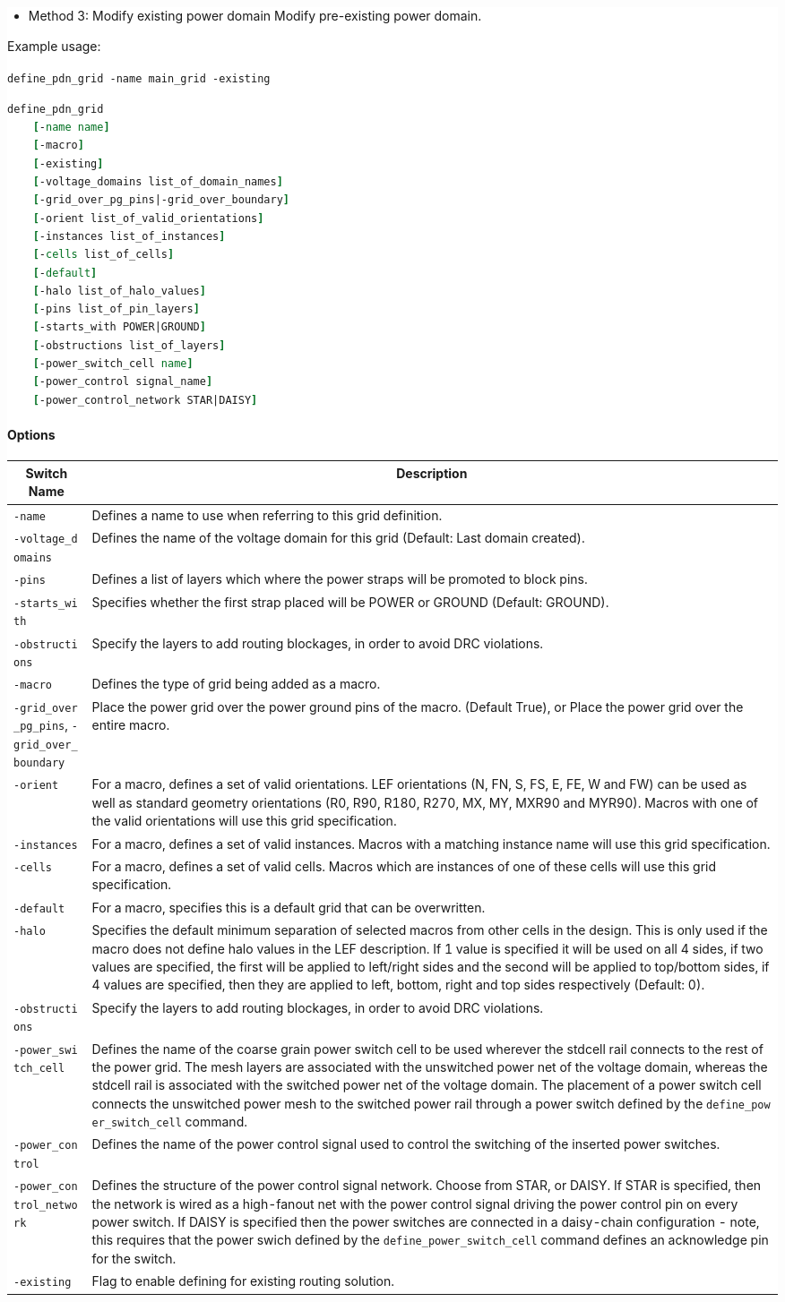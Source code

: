 - Method 3: Modify existing power domain
Modify pre-existing power domain.

Example usage:

```
define_pdn_grid -name main_grid -existing
```

```tcl
define_pdn_grid 
    [-name name] 
    [-macro]
    [-existing]
    [-voltage_domains list_of_domain_names] 
    [-grid_over_pg_pins|-grid_over_boundary]
    [-orient list_of_valid_orientations]
    [-instances list_of_instances]
    [-cells list_of_cells]
    [-default]
    [-halo list_of_halo_values]
    [-pins list_of_pin_layers] 
    [-starts_with POWER|GROUND] 
    [-obstructions list_of_layers]
    [-power_switch_cell name]
    [-power_control signal_name]
    [-power_control_network STAR|DAISY]
```

#### Options

| Switch Name | Description |
| ----- | ----- |
| `-name` | Defines a name to use when referring to this grid definition. |
| `-voltage_domains` | Defines the name of the voltage domain for this grid (Default: Last domain created). |
| `-pins` | Defines a list of layers which where the power straps will be promoted to block pins. |
| `-starts_with` | Specifies whether the first strap placed will be POWER or GROUND (Default: GROUND). |
| `-obstructions` | Specify the layers to add routing blockages, in order to avoid DRC violations. |
| `-macro` | Defines the type of grid being added as a macro. |
| `-grid_over_pg_pins`, `-grid_over_boundary` | Place the power grid over the power ground pins of the macro. (Default True), or Place the power grid over the entire macro.  |
| `-orient` | For a macro, defines a set of valid orientations. LEF orientations (N, FN, S, FS, E, FE, W and FW) can be used as well as standard geometry orientations (R0, R90, R180, R270, MX, MY, MXR90 and MYR90). Macros with one of the valid orientations will use this grid specification. |
| `-instances` | For a macro, defines a set of valid instances. Macros with a matching instance name will use this grid specification. |
| `-cells` | For a macro, defines a set of valid cells. Macros which are instances of one of these cells will use this grid specification. |
| `-default` | For a macro, specifies this is a default grid that can be overwritten. |
| `-halo` | Specifies the default minimum separation of selected macros from other cells in the design. This is only used if the macro does not define halo values in the LEF description. If 1 value is specified it will be used on all 4 sides, if two values are specified, the first will be applied to left/right sides and the second will be applied to top/bottom sides, if 4 values are specified, then they are applied to left, bottom, right and top sides respectively (Default: 0). |
| `-obstructions` | Specify the layers to add routing blockages, in order to avoid DRC violations. |
| `-power_switch_cell` | Defines the name of the coarse grain power switch cell to be used wherever the stdcell rail connects to the rest of the power grid. The mesh layers are associated with the unswitched power net of the voltage domain, whereas the stdcell rail is associated with the switched power net of the voltage domain. The placement of a power switch cell connects the unswitched power mesh to the switched power rail through a power switch defined by the `define_power_switch_cell` command. |
| `-power_control` | Defines the name of the power control signal used to control the switching of the inserted power switches. |
| `-power_control_network` | Defines the structure of the power control signal network. Choose from STAR, or DAISY. If STAR is specified, then the network is wired as a high-fanout net with the power control signal driving the power control pin on every power switch. If DAISY is specified then the power switches are connected in a daisy-chain configuration - note, this requires that the power swich defined by the `define_power_switch_cell`  command defines an acknowledge pin for the switch. |
| `-existing` | Flag to enable defining for existing routing solution. |
